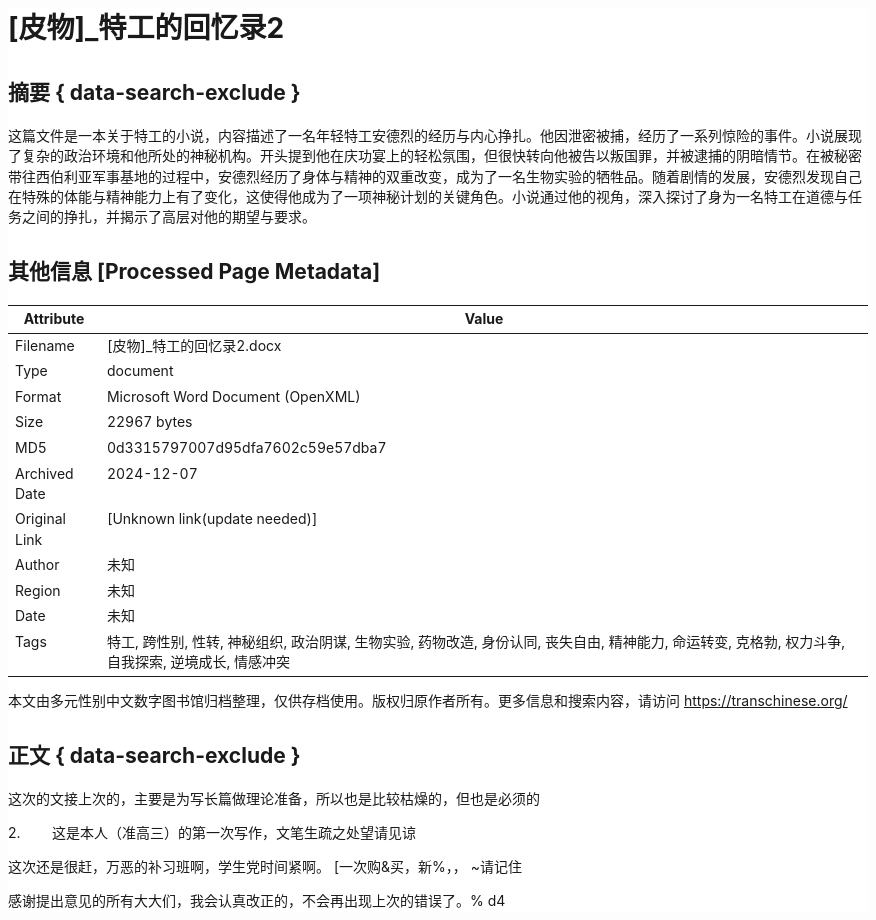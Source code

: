 # [皮物]_特工的回忆录2



## 摘要  { data-search-exclude }


这篇文件是一本关于特工的小说，内容描述了一名年轻特工安德烈的经历与内心挣扎。他因泄密被捕，经历了一系列惊险的事件。小说展现了复杂的政治环境和他所处的神秘机构。开头提到他在庆功宴上的轻松氛围，但很快转向他被告以叛国罪，并被逮捕的阴暗情节。在被秘密带往西伯利亚军事基地的过程中，安德烈经历了身体与精神的双重改变，成为了一名生物实验的牺牲品。随着剧情的发展，安德烈发现自己在特殊的体能与精神能力上有了变化，这使得他成为了一项神秘计划的关键角色。小说通过他的视角，深入探讨了身为一名特工在道德与任务之间的挣扎，并揭示了高层对他的期望与要求。



## 其他信息 [Processed Page Metadata]

| Attribute       | Value                                  |
|-----------------|----------------------------------------|
| Filename        | [皮物]_特工的回忆录2.docx                             |
| Type            | document                                 |
| Format          | Microsoft Word Document (OpenXML)                               |
| Size            | 22967 bytes                           |
| MD5             | 0d3315797007d95dfa7602c59e57dba7                                  |
| Archived Date   | 2024-12-07                             |
| Original Link   | [Unknown link(update needed)]                         |
| Author          | 未知                               |
| Region          | 未知                               |
| Date            | 未知                                 |
| Tags            | 特工, 跨性别, 性转, 神秘组织, 政治阴谋, 生物实验, 药物改造, 身份认同, 丧失自由, 精神能力, 命运转变, 克格勃, 权力斗争, 自我探索, 逆境成长, 情感冲突                                 |

本文由多元性别中文数字图书馆归档整理，仅供存档使用。版权归原作者所有。更多信息和搜索内容，请访问 <https://transchinese.org/>


## 正文 { data-search-exclude }


这次的文接上次的，主要是为写长篇做理论准备，所以也是比较枯燥的，但也是必须的



2.        这是本人（准高三）的第一次写作，文笔生疏之处望请见谅



这次还是很赶，万恶的补习班啊，学生党时间紧啊。 [一次购&买，新%，， ~请记住



感谢提出意见的所有大大们，我会认真改正的，不会再出现上次的错误了。% d4

